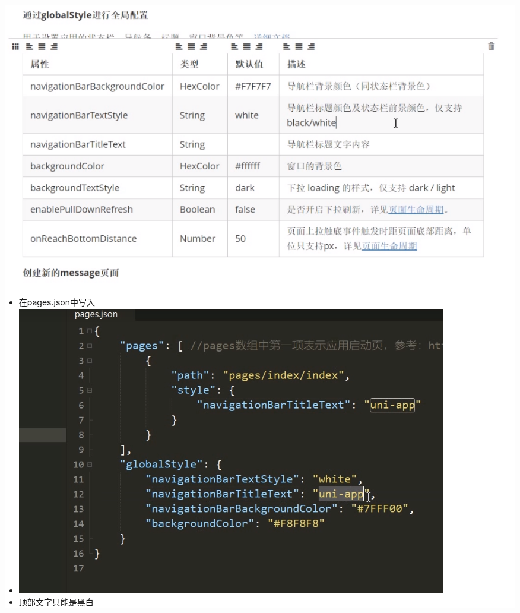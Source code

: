 ![image-20200405202857144](.\uniapp.assets\image-20200405202857144.png)

- 在pages.json中写入
- ![image-20200405202923917](.\image-20200405202923917.png)
- 顶部文字只能是黑白